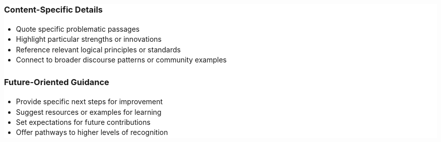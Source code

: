 ### Content-Specific Details
- Quote specific problematic passages
- Highlight particular strengths or innovations
- Reference relevant logical principles or standards
- Connect to broader discourse patterns or community examples

### Future-Oriented Guidance
- Provide specific next steps for improvement
- Suggest resources or examples for learning
- Set expectations for future contributions
- Offer pathways to higher levels of recognition
